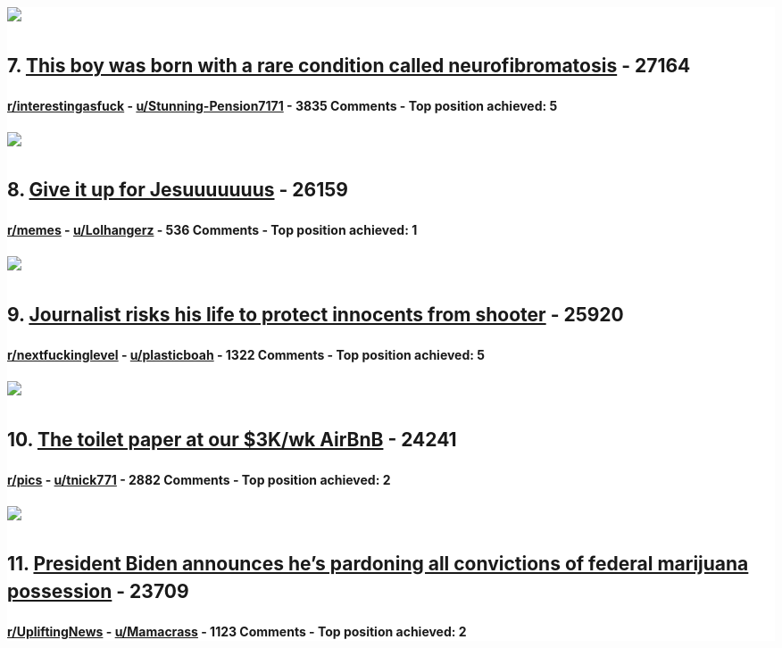 <a href="https://i.redd.it/0l7b94ftsr7c1.jpeg"><img src="https://b.thumbs.redditmedia.com/5gSVqn7OTLRgU45FNkbeBRSNZnJiqVYd-gk-oDYdGxQ.jpg"></img></a>

## 7. [This boy was born with a rare condition called neurofibromatosis](http://reddit.com/r/interestingasfuck/comments/18oe7qc/this_boy_was_born_with_a_rare_condition_called/) - 27164
#### [r/interestingasfuck](http://reddit.com/r/interestingasfuck) - [u/Stunning-Pension7171](http://reddit.com/u/Stunning-Pension7171) - 3835 Comments - Top position achieved: 5

<a href="https://v.redd.it/9d60fw7yeu7c1"><img src="https://external-preview.redd.it/ZnowN2YwYjNmdTdjMQCIAgPWGVcIxjWvxRpWa_h4GkvWr3UiAuDzDVuonzdE.png?width=140&amp;height=78&amp;crop=140:78,smart&amp;format=jpg&amp;v=enabled&amp;lthumb=true&amp;s=2a19e037e689e94c07d06b91e0f23709d82f2b7e"></img></a>

## 8. [Give it up for Jesuuuuuuus](http://reddit.com/r/memes/comments/18ob7oq/give_it_up_for_jesuuuuuuus/) - 26159
#### [r/memes](http://reddit.com/r/memes) - [u/Lolhangerz](http://reddit.com/u/Lolhangerz) - 536 Comments - Top position achieved: 1

<a href="https://v.redd.it/jdttafi5ht7c1"><img src="https://external-preview.redd.it/ZHkybnVjZjVodDdjMe5VSlQhUeCIVYapg-cnaKD-hmeSBCODTLwNspK7Wvvf.png?width=140&amp;height=128&amp;crop=140:128,smart&amp;format=jpg&amp;v=enabled&amp;lthumb=true&amp;s=d46ad839607339422c953348f7f4e65ef7b8c84c"></img></a>

## 9. [Journalist risks his life to protect innocents from shooter](http://reddit.com/r/nextfuckinglevel/comments/18ofdfj/journalist_risks_his_life_to_protect_innocents/) - 25920
#### [r/nextfuckinglevel](http://reddit.com/r/nextfuckinglevel) - [u/plasticboah](http://reddit.com/u/plasticboah) - 1322 Comments - Top position achieved: 5

<a href="https://v.redd.it/3c21ipcrpu7c1"><img src="https://external-preview.redd.it/Y2FpeTJ2OHJwdTdjMWryCVwiZqfWLk19jKefs00bZYLY2DI42I2IpC31Tz6L.png?width=140&amp;height=79&amp;crop=140:79,smart&amp;format=jpg&amp;v=enabled&amp;lthumb=true&amp;s=41e263da8736c555f08c636f83ceda26c95a3b15"></img></a>

## 10. [The toilet paper at our $3K/wk AirBnB](http://reddit.com/r/pics/comments/18oilpa/the_toilet_paper_at_our_3kwk_airbnb/) - 24241
#### [r/pics](http://reddit.com/r/pics) - [u/tnick771](http://reddit.com/u/tnick771) - 2882 Comments - Top position achieved: 2

<a href="https://i.redd.it/r29sfu86gv7c1.jpeg"><img src="https://b.thumbs.redditmedia.com/3wA5AEWHwklDBsKfTECs1F8E6T9OCygwXkHlBbIgdAk.jpg"></img></a>

## 11. [President Biden announces he’s pardoning all convictions of federal marijuana possession](http://reddit.com/r/UpliftingNews/comments/18olwvx/president_biden_announces_hes_pardoning_all/) - 23709
#### [r/UpliftingNews](http://reddit.com/r/UpliftingNews) - [u/Mamacrass](http://reddit.com/u/Mamacrass) - 1123 Comments - Top position achieved: 2
